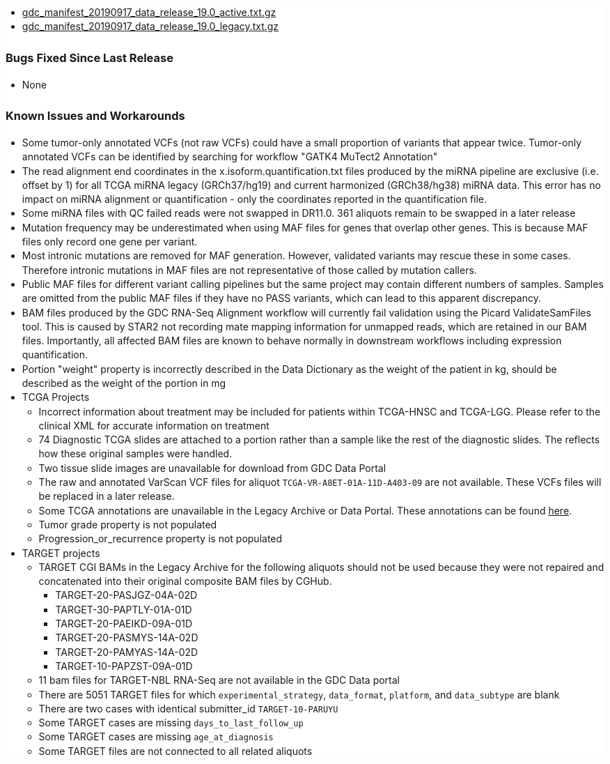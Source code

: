 * [gdc_manifest_20190917_data_release_19.0_active.txt.gz](gdc_manifest_20190917_data_release_19.0_active.txt.gz)
* [gdc_manifest_20190917_data_release_19.0_legacy.txt.gz](gdc_manifest_20190917_data_release_19.0_legacy.txt.gz)


### Bugs Fixed Since Last Release

*  None

### Known Issues and Workarounds

* Some tumor-only annotated VCFs (not raw VCFs) could have a small proportion of variants that appear twice.  Tumor-only annotated VCFs can be identified by searching for workflow "GATK4 MuTect2 Annotation" 
* The read alignment end coordinates in the x.isoform.quantification.txt files produced by the miRNA pipeline are exclusive (i.e. offset by 1) for all TCGA miRNA legacy (GRCh37/hg19) and current harmonized (GRCh38/hg38) miRNA data.  This error has no impact on miRNA alignment or quantification - only the coordinates reported in the quantification file.
* Some miRNA files with QC failed reads were not swapped in DR11.0.  361 aliquots remain to be swapped in a later release 
* Mutation frequency may be underestimated when using MAF files for genes that overlap other genes.  This is because MAF files only record one gene per variant.
* Most intronic mutations are removed for MAF generation.  However, validated variants may rescue these in some cases.  Therefore intronic mutations in MAF files are not representative of those called by mutation callers.
* Public MAF files for different variant calling pipelines but the same project may contain different numbers of samples.  Samples are omitted from the public MAF files if they have no PASS variants, which can lead to this apparent discrepancy.
* BAM files produced by the GDC RNA-Seq Alignment workflow will currently fail validation using the Picard ValidateSamFiles tool.  This is caused by STAR2 not recording mate mapping information for unmapped reads, which are retained in our BAM files.  Importantly, all affected BAM files are known to behave normally in downstream workflows including expression quantification.
* Portion "weight" property is incorrectly described in the Data Dictionary as the weight of the patient in kg, should be described as the weight of the portion in mg 
* TCGA Projects
    * Incorrect information about treatment may be included for patients within TCGA-HNSC and TCGA-LGG.  Please refer to the clinical XML for accurate information on treatment <!--DAT-2264, DAT-2265-->
    * 74 Diagnostic TCGA slides are attached to a portion rather than a sample like the rest of the diagnostic slides. The reflects how these original samples were handled. <!--SV-1111-->
    * Two tissue slide images are unavailable for download from GDC Data Portal <!--DAT-1439-->
    * The raw and annotated VarScan VCF files for aliquot `TCGA-VR-A8ET-01A-11D-A403-09` are not available. These VCFs files will be replaced in a later release.<!--TT-602, DAT-1489-->
    * Some TCGA annotations are unavailable in the Legacy Archive or Data Portal<!--DAT-52-->. These annotations can be found [here](tcga-annotations-unavailable-20170315.json).
    * Tumor grade property is not populated <!--SV-585-->
    * Progression_or_recurrence property is not populated <!--SV-584-->
* TARGET projects
    * TARGET CGI BAMs in the Legacy Archive for the following aliquots should not be used because they were not repaired and concatenated into their original composite BAM files by CGHub.
        * TARGET-20-PASJGZ-04A-02D
        * TARGET-30-PAPTLY-01A-01D
        * TARGET-20-PAEIKD-09A-01D
        * TARGET-20-PASMYS-14A-02D
        * TARGET-20-PAMYAS-14A-02D
        * TARGET-10-PAPZST-09A-01D
    * 11 bam files for TARGET-NBL RNA-Seq are not available in the GDC Data portal <!--DAT-1476-->
    * There are 5051 TARGET files for which `experimental_strategy`, `data_format`, `platform`, and `data_subtype` are blank <!--SV-944-->
    * There are two cases with identical submitter_id `TARGET-10-PARUYU` <!--SV-940-->
    * Some TARGET cases are missing `days_to_last_follow_up` <!--SV-934-->
    * Some TARGET cases are missing `age_at_diagnosis` <!--SV-933-->
    * Some TARGET files are not connected to all related aliquots <!--SV-929-->